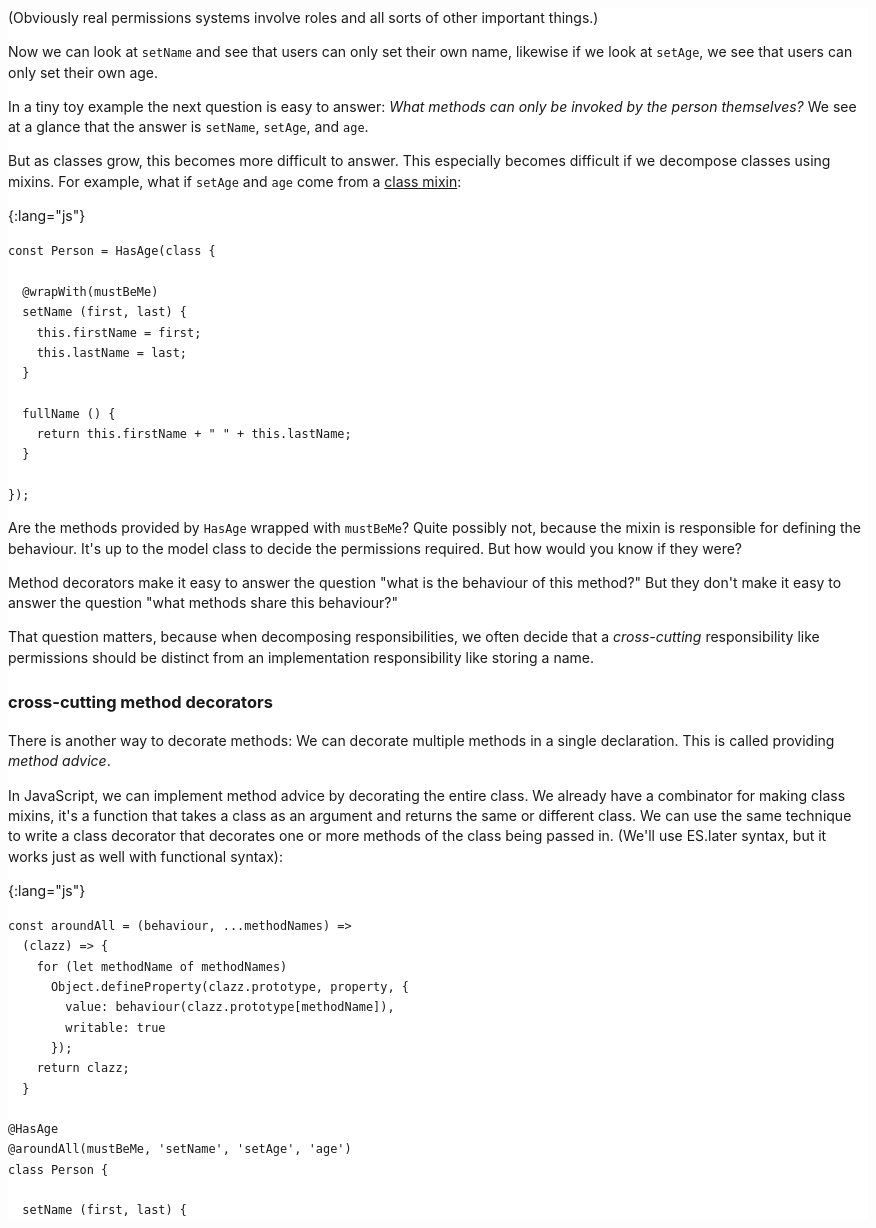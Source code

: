 (Obviously real permissions systems involve roles and all sorts of other important things.)

Now we can look at `setName` and see that users can only set their own name, likewise if we look at `setAge`, we see that users can only set their own age.

In a tiny toy example the next question is easy to answer: *What methods can only be invoked by the person themselves?* We see at a glance that the answer is `setName`, `setAge`, and `age`.

But as classes grow, this becomes more difficult to answer. This especially becomes difficult if we decompose classes using mixins. For example, what if `setAge` and `age` come from a [class mixin](#class-mixins):

{:lang="js"}
~~~~~~~~
const Person = HasAge(class {

  @wrapWith(mustBeMe)
  setName (first, last) {
    this.firstName = first;
    this.lastName = last;
  }

  fullName () {
    return this.firstName + " " + this.lastName;
  }

});
~~~~~~~~

Are the methods provided by `HasAge` wrapped with `mustBeMe`? Quite possibly not, because the mixin is responsible for defining the behaviour. It's up to the model class to decide the permissions required. But how would you know if they were?

Method decorators make it easy to answer the question "what is the behaviour of this method?" But they don't make it easy to answer the question "what methods share this behaviour?"

That question matters, because when decomposing responsibilities, we often decide that a *cross-cutting* responsibility like permissions should be distinct from an implementation responsibility like storing a name.

### cross-cutting method decorators

There is another way to decorate methods: We can decorate multiple methods in a single declaration. This is called providing *method advice*.

In JavaScript, we can implement method advice by decorating the entire class. We already have a combinator for making class mixins, it's a  function that takes a class as an argument and returns the same or different class. We can use the same technique to write a class decorator that decorates one or more methods of the class being passed in. (We'll use ES.later syntax, but it works just as well with functional syntax):

{:lang="js"}
~~~~~~~~
const aroundAll = (behaviour, ...methodNames) =>
  (clazz) => {
    for (let methodName of methodNames)
      Object.defineProperty(clazz.prototype, property, {
        value: behaviour(clazz.prototype[methodName]),
        writable: true
      });
    return clazz;
  }

@HasAge
@aroundAll(mustBeMe, 'setName', 'setAge', 'age')
class Person {

  setName (first, last) {
~~~~~~~~

[flavors]: https://en.wikipedia.org/wiki/Flavors_(programming_language)
[aop]: https://en.wikipedia.org/wiki/Aspect-oriented_programming
[after advice]: #after
[^beware]: Beware, validating names is a stygian task. Read [falsehoods programmers believe about names](http://www.kalzumeus.com/2010/06/17/falsehoods-programmers-believe-about-names/) before proceeding with ideas like this in production. For example, many people do NOT have both a first and last name.
[^ESdotlater]: By "ES.later," we mean some future version of ECMAScript that is likely to be approved eventually, but for the moment exists only in transpilers like [Babel](http://babeljs.io). Obviously, using any ES.later feature in production is a complex decision requiring many more considerations than can be enumerated in a book.